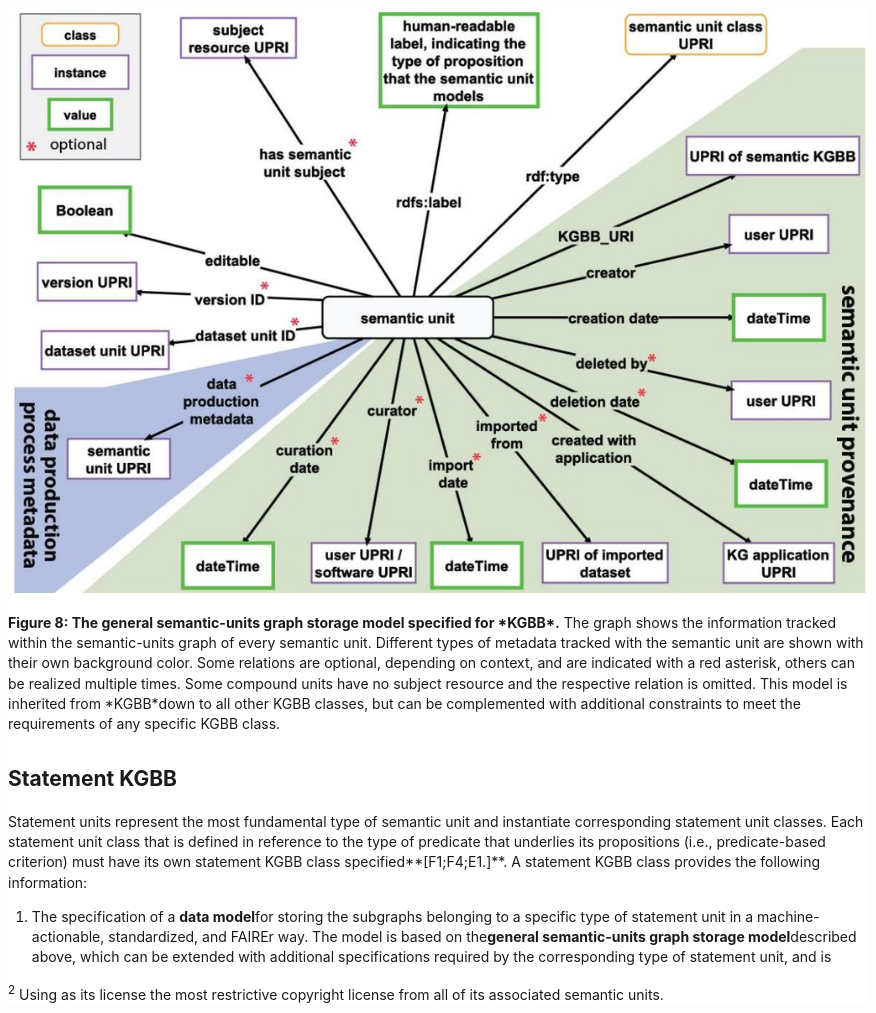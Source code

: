 ![](_page_28_Figure_2.jpeg)

**Figure 8: The general semantic-units graph storage model specified for \*KGBB\*.** The graph shows the information tracked within the semantic-units graph of every semantic unit. Different types of metadata tracked with the semantic unit are shown with their own background color. Some relations are optional, depending on context, and are indicated with a red asterisk, others can be realized multiple times. Some compound units have no subject resource and the respective relation is omitted. This model is inherited from \*KGBB\*down to all other KGBB classes, but can be complemented with additional constraints to meet the requirements of any specific KGBB class.

## Statement KGBB

Statement units represent the most fundamental type of semantic unit and instantiate corresponding statement unit classes. Each statement unit class that is defined in reference to the type of predicate that underlies its propositions (i.e., predicate-based criterion) must have its own statement KGBB class specified**[F1;F4;E1.]**. A statement KGBB class provides the following information:

1) The specification of a **data model**for storing the subgraphs belonging to a specific type of statement unit in a machine-actionable, standardized, and FAIREr way. The model is based on the**general semantic-units graph storage model**described above, which can be extended with additional specifications required by the corresponding type of statement unit, and is

<sup>2</sup> Using as its license the most restrictive copyright license from all of its associated semantic units.
